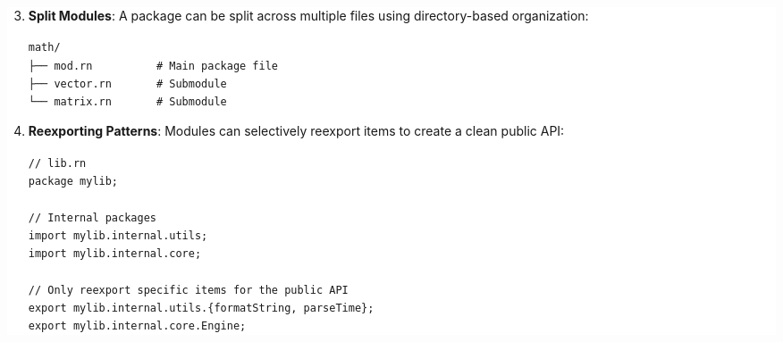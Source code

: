 3. **Split Modules**: A package can be split across multiple files using directory-based organization:
   ```
   math/
   ├── mod.rn          # Main package file
   ├── vector.rn       # Submodule
   └── matrix.rn       # Submodule
   ```

4. **Reexporting Patterns**: Modules can selectively reexport items to create a clean public API:
   ```raccoon
   // lib.rn
   package mylib;

   // Internal packages
   import mylib.internal.utils;
   import mylib.internal.core;

   // Only reexport specific items for the public API
   export mylib.internal.utils.{formatString, parseTime};
   export mylib.internal.core.Engine;
   ```